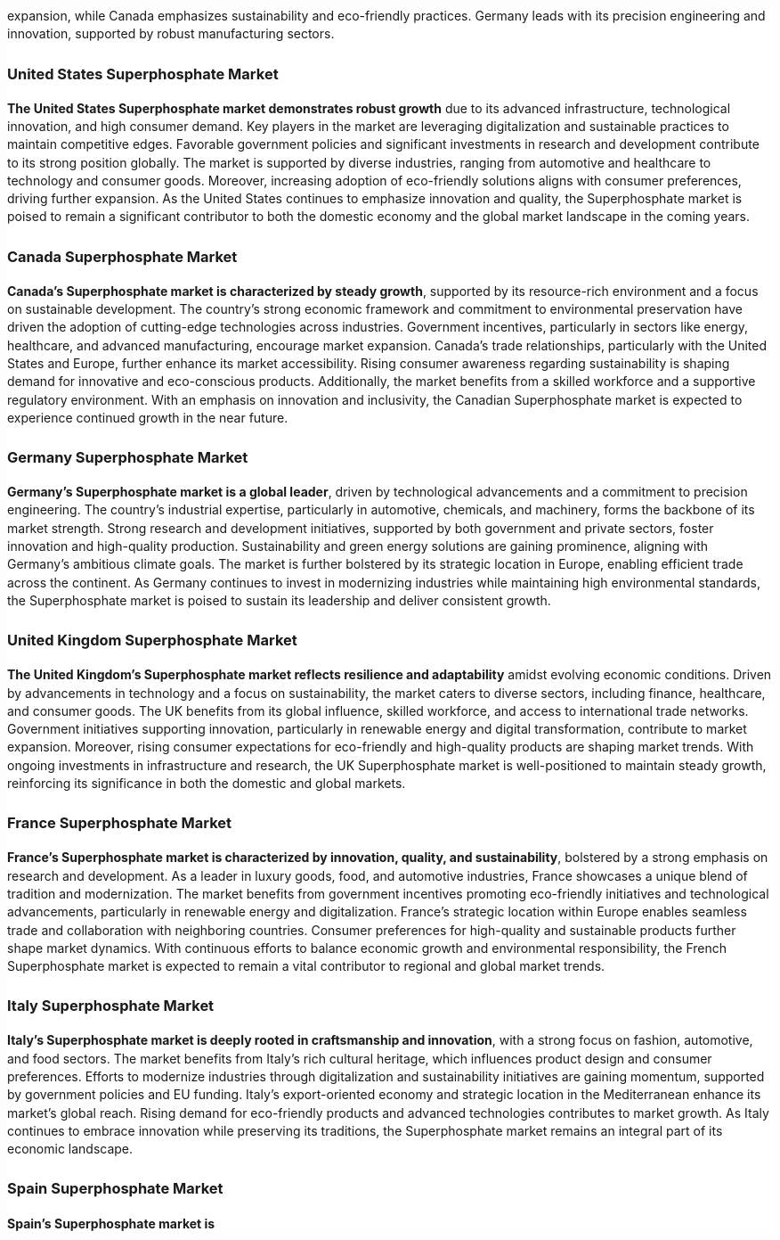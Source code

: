 expansion, while Canada emphasizes sustainability and eco-friendly practices. Germany leads with its precision engineering and innovation, supported by robust manufacturing sectors.</span></em></p></blockquote><h3><strong>United States Superphosphate Market</strong></h3><p><strong>The United States Superphosphate market demonstrates robust growth</strong> due to its advanced infrastructure, technological innovation, and high consumer demand. Key players in the market are leveraging digitalization and sustainable practices to maintain competitive edges. Favorable government policies and significant investments in research and development contribute to its strong position globally. The market is supported by diverse industries, ranging from automotive and healthcare to technology and consumer goods. Moreover, increasing adoption of eco-friendly solutions aligns with consumer preferences, driving further expansion. As the United States continues to emphasize innovation and quality, the Superphosphate market is poised to remain a significant contributor to both the domestic economy and the global market landscape in the coming years.</p><h3><strong>Canada Superphosphate Market</strong></h3><p><strong>Canada&rsquo;s Superphosphate market is characterized by steady growth</strong>, supported by its resource-rich environment and a focus on sustainable development. The country&rsquo;s strong economic framework and commitment to environmental preservation have driven the adoption of cutting-edge technologies across industries. Government incentives, particularly in sectors like energy, healthcare, and advanced manufacturing, encourage market expansion. Canada&rsquo;s trade relationships, particularly with the United States and Europe, further enhance its market accessibility. Rising consumer awareness regarding sustainability is shaping demand for innovative and eco-conscious products. Additionally, the market benefits from a skilled workforce and a supportive regulatory environment. With an emphasis on innovation and inclusivity, the Canadian Superphosphate market is expected to experience continued growth in the near future.</p><h3><strong>Germany Superphosphate Market</strong></h3><p><strong>Germany&rsquo;s Superphosphate market is a global leader</strong>, driven by technological advancements and a commitment to precision engineering. The country&rsquo;s industrial expertise, particularly in automotive, chemicals, and machinery, forms the backbone of its market strength. Strong research and development initiatives, supported by both government and private sectors, foster innovation and high-quality production. Sustainability and green energy solutions are gaining prominence, aligning with Germany&rsquo;s ambitious climate goals. The market is further bolstered by its strategic location in Europe, enabling efficient trade across the continent. As Germany continues to invest in modernizing industries while maintaining high environmental standards, the Superphosphate market is poised to sustain its leadership and deliver consistent growth.</p><h3><strong>United Kingdom Superphosphate Market</strong></h3><p><strong>The United Kingdom&rsquo;s Superphosphate market reflects resilience and adaptability</strong> amidst evolving economic conditions. Driven by advancements in technology and a focus on sustainability, the market caters to diverse sectors, including finance, healthcare, and consumer goods. The UK benefits from its global influence, skilled workforce, and access to international trade networks. Government initiatives supporting innovation, particularly in renewable energy and digital transformation, contribute to market expansion. Moreover, rising consumer expectations for eco-friendly and high-quality products are shaping market trends. With ongoing investments in infrastructure and research, the UK Superphosphate market is well-positioned to maintain steady growth, reinforcing its significance in both the domestic and global markets.</p><h3><strong>France Superphosphate Market</strong></h3><p><strong>France&rsquo;s Superphosphate market is characterized by innovation, quality, and sustainability</strong>, bolstered by a strong emphasis on research and development. As a leader in luxury goods, food, and automotive industries, France showcases a unique blend of tradition and modernization. The market benefits from government incentives promoting eco-friendly initiatives and technological advancements, particularly in renewable energy and digitalization. France&rsquo;s strategic location within Europe enables seamless trade and collaboration with neighboring countries. Consumer preferences for high-quality and sustainable products further shape market dynamics. With continuous efforts to balance economic growth and environmental responsibility, the French Superphosphate market is expected to remain a vital contributor to regional and global market trends.</p><h3><strong>Italy Superphosphate Market</strong></h3><p><strong>Italy&rsquo;s Superphosphate market is deeply rooted in craftsmanship and innovation</strong>, with a strong focus on fashion, automotive, and food sectors. The market benefits from Italy&rsquo;s rich cultural heritage, which influences product design and consumer preferences. Efforts to modernize industries through digitalization and sustainability initiatives are gaining momentum, supported by government policies and EU funding. Italy&rsquo;s export-oriented economy and strategic location in the Mediterranean enhance its market&rsquo;s global reach. Rising demand for eco-friendly products and advanced technologies contributes to market growth. As Italy continues to embrace innovation while preserving its traditions, the Superphosphate market remains an integral part of its economic landscape.</p><h3><strong>Spain Superphosphate Market</strong></h3><p><strong>Spain&rsquo;s Superphosphate market is